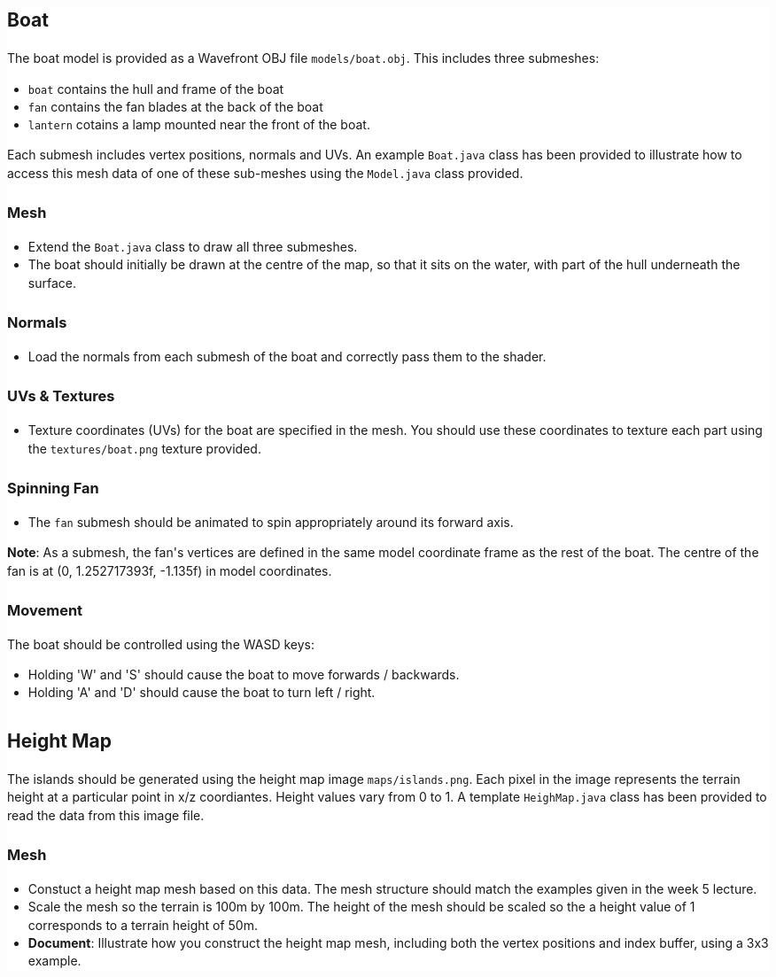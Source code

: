 ## Boat 

The boat model is provided as a Wavefront OBJ file `models/boat.obj`. This includes three submeshes:
* `boat` contains the hull and frame of the boat
* `fan` contains the fan blades at the back of the boat
* `lantern` cotains a lamp mounted near the front of the boat.

Each submesh includes vertex positions, normals and UVs. An example `Boat.java` class has been provided to illustrate how to access this mesh data of one of these sub-meshes using the `Model.java` class provided.

### Mesh
* Extend the `Boat.java` class to draw all three submeshes.
* The boat should initially be drawn at the centre of the map, so that it sits on the water, with part of the hull underneath the surface.

### Normals
* Load the normals from each submesh of the boat and correctly pass them to the shader.

### UVs & Textures

* Texture coordinates (UVs) for the boat are specified in the mesh. You should use these coordinates to texture each part using the `textures/boat.png` texture provided.

### Spinning Fan

* The `fan` submesh should be animated to spin appropriately around its forward axis.

**Note**: As a submesh, the fan's vertices are defined in the same model coordinate frame as the rest of the boat. The centre of the fan is at (0, 1.252717393f, -1.135f) in model coordinates.

### Movement

The boat should be controlled using the WASD keys:
* Holding 'W' and 'S' should cause the boat to move forwards / backwards.
* Holding 'A' and 'D' should cause the boat to turn left / right.

## Height Map

The islands should be generated using the height map image `maps/islands.png`. Each pixel in the image represents the terrain height at a particular point in x/z coordiantes. Height values vary from 0 to 1. A template `HeighMap.java` class has been provided to read the data from this image file.

### Mesh

* Constuct a height map mesh based on this data. The mesh structure should match the examples given in the week 5 lecture.
* Scale the mesh so the terrain is 100m by 100m. The height of the mesh should be scaled so the a height value of 1 corresponds to a terrain height of 50m. 
* **Document**: Illustrate how you construct the height map mesh, including both the vertex positions and index buffer, using a 3x3 example.
